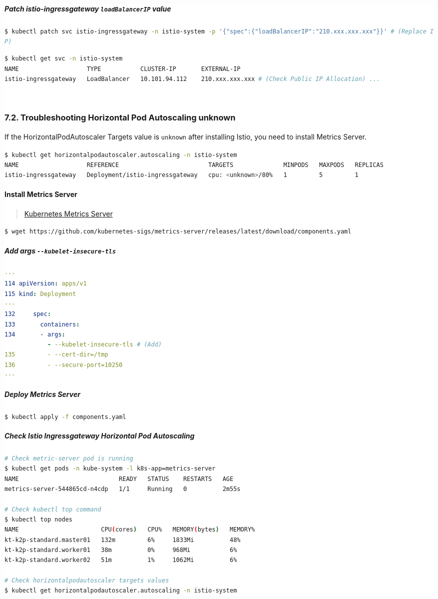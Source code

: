 ##### Patch istio-ingressgateway `loadBalancerIP` value
```bash
$ kubectl patch svc istio-ingressgateway -n istio-system -p '{"spec":{"loadBalancerIP":"210.xxx.xxx.xxx"}}' # (Replace IP)
```
```bash
$ kubectl get svc -n istio-system
NAME                   TYPE           CLUSTER-IP       EXTERNAL-IP
istio-ingressgateway   LoadBalancer   10.101.94.112    210.xxx.xxx.xxx # (Check Public IP Allocation) ...
```

<br>

### <span id='7.2'>7.2. Troubleshooting Horizontal Pod Autoscaling unknown
If the HorizontalPodAutoscaler Targets value is `unknown` after installing Istio, you need to install Metrics Server.
```bash
$ kubectl get horizontalpodautoscaler.autoscaling -n istio-system
NAME                   REFERENCE                         TARGETS              MINPODS   MAXPODS   REPLICAS
istio-ingressgateway   Deployment/istio-ingressgateway   cpu: <unknown>/80%   1         5         1       
```

#### Install Metrics Server
> [Kubernetes Metrics Server](https://github.com/kubernetes-sigs/metrics-server)
```bash
$ wget https://github.com/kubernetes-sigs/metrics-server/releases/latest/download/components.yaml
```
##### Add args `--kubelet-insecure-tls`
```yaml
···
114 apiVersion: apps/v1
115 kind: Deployment
···
132     spec:
133       containers:
134       - args:
            - --kubelet-insecure-tls # (Add)
135         - --cert-dir=/tmp
136         - --secure-port=10250
···
```
##### Deploy Metrics Server
```bash
$ kubectl apply -f components.yaml
```

##### Check Istio Ingressgateway Horizontal Pod Autoscaling
```bash
# Check metric-server pod is running 
$ kubectl get pods -n kube-system -l k8s-app=metrics-server
NAME                            READY   STATUS    RESTARTS   AGE
metrics-server-544865cd-n4cdp   1/1     Running   0          2m55s

# Check kubectl top command
$ kubectl top nodes
NAME                       CPU(cores)   CPU%   MEMORY(bytes)   MEMORY%
kt-k2p-standard.master01   132m         6%     1833Mi          48%
kt-k2p-standard.worker01   38m          0%     968Mi           6%
kt-k2p-standard.worker02   51m          1%     1062Mi          6%

# Check horizontalpodautoscaler targets values
$ kubectl get horizontalpodautoscaler.autoscaling -n istio-system
```